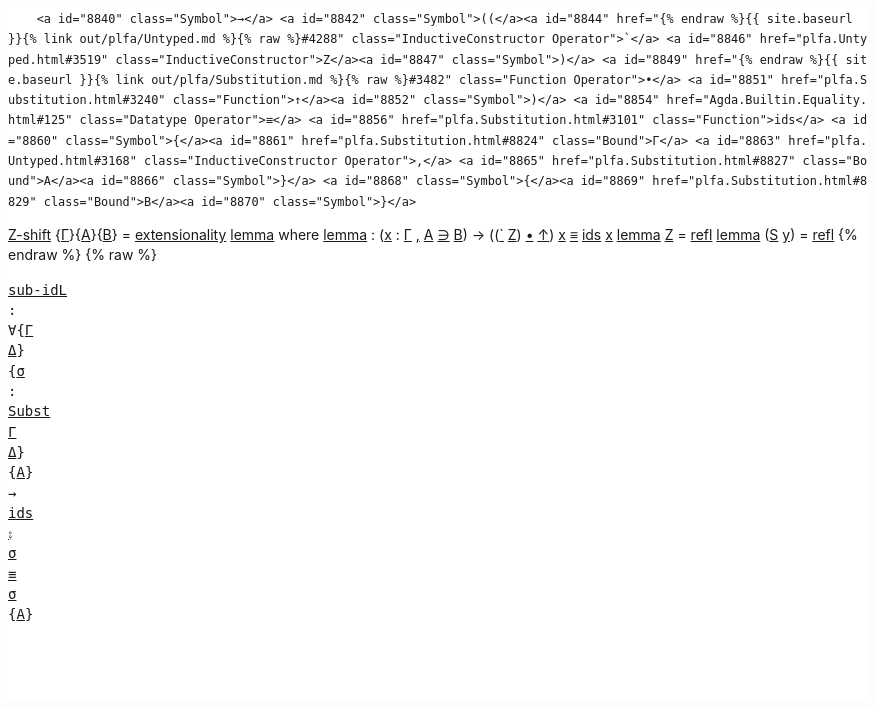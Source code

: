         <a id="8840" class="Symbol">→</a> <a id="8842" class="Symbol">((</a><a id="8844" href="{% endraw %}{{ site.baseurl }}{% link out/plfa/Untyped.md %}{% raw %}#4288" class="InductiveConstructor Operator">`</a> <a id="8846" href="plfa.Untyped.html#3519" class="InductiveConstructor">Z</a><a id="8847" class="Symbol">)</a> <a id="8849" href="{% endraw %}{{ site.baseurl }}{% link out/plfa/Substitution.md %}{% raw %}#3482" class="Function Operator">•</a> <a id="8851" href="plfa.Substitution.html#3240" class="Function">↑</a><a id="8852" class="Symbol">)</a> <a id="8854" href="Agda.Builtin.Equality.html#125" class="Datatype Operator">≡</a> <a id="8856" href="plfa.Substitution.html#3101" class="Function">ids</a> <a id="8860" class="Symbol">{</a><a id="8861" href="plfa.Substitution.html#8824" class="Bound">Γ</a> <a id="8863" href="plfa.Untyped.html#3168" class="InductiveConstructor Operator">,</a> <a id="8865" href="plfa.Substitution.html#8827" class="Bound">A</a><a id="8866" class="Symbol">}</a> <a id="8868" class="Symbol">{</a><a id="8869" href="plfa.Substitution.html#8829" class="Bound">B</a><a id="8870" class="Symbol">}</a>
<a id="8872" href="{% endraw %}{{ site.baseurl }}{% link out/plfa/Substitution.md %}{% raw %}#8812" class="Function">Z-shift</a> <a id="8880" class="Symbol">{</a><a id="8881" href="plfa.Substitution.html#8881" class="Bound">Γ</a><a id="8882" class="Symbol">}{</a><a id="8884" href="plfa.Substitution.html#8884" class="Bound">A</a><a id="8885" class="Symbol">}{</a><a id="8887" href="plfa.Substitution.html#8887" class="Bound">B</a><a id="8888" class="Symbol">}</a> <a id="8890" class="Symbol">=</a> <a id="8892" href="plfa.Substitution.html#1982" class="Postulate">extensionality</a> <a id="8907" href="plfa.Substitution.html#8925" class="Function">lemma</a>
   <a id="8916" class="Keyword">where</a>
   <a id="8925" href="{% endraw %}{{ site.baseurl }}{% link out/plfa/Substitution.md %}{% raw %}#8925" class="Function">lemma</a> <a id="8931" class="Symbol">:</a> <a id="8933" class="Symbol">(</a><a id="8934" href="plfa.Substitution.html#8934" class="Bound">x</a> <a id="8936" class="Symbol">:</a> <a id="8938" href="plfa.Substitution.html#8881" class="Bound">Γ</a> <a id="8940" href="{% endraw %}{{ site.baseurl }}{% link out/plfa/Untyped.md %}{% raw %}#3168" class="InductiveConstructor Operator">,</a> <a id="8942" href="plfa.Substitution.html#8884" class="Bound">A</a> <a id="8944" href="plfa.Untyped.html#3483" class="Datatype Operator">∋</a> <a id="8946" href="plfa.Substitution.html#8887" class="Bound">B</a><a id="8947" class="Symbol">)</a> <a id="8949" class="Symbol">→</a> <a id="8951" class="Symbol">((</a><a id="8953" href="plfa.Untyped.html#4288" class="InductiveConstructor Operator">`</a> <a id="8955" href="plfa.Untyped.html#3519" class="InductiveConstructor">Z</a><a id="8956" class="Symbol">)</a> <a id="8958" href="plfa.Substitution.html#3482" class="Function Operator">•</a> <a id="8960" href="plfa.Substitution.html#3240" class="Function">↑</a><a id="8961" class="Symbol">)</a> <a id="8963" href="plfa.Substitution.html#8934" class="Bound">x</a> <a id="8965" href="Agda.Builtin.Equality.html#125" class="Datatype Operator">≡</a> <a id="8967" href="plfa.Substitution.html#3101" class="Function">ids</a> <a id="8971" href="plfa.Substitution.html#8934" class="Bound">x</a>
   <a id="8976" href="{% endraw %}{{ site.baseurl }}{% link out/plfa/Substitution.md %}{% raw %}#8925" class="Function">lemma</a> <a id="8982" href="{% endraw %}{{ site.baseurl }}{% link out/plfa/Untyped.md %}{% raw %}#3519" class="InductiveConstructor">Z</a> <a id="8984" class="Symbol">=</a> <a id="8986" href="Agda.Builtin.Equality.html#182" class="InductiveConstructor">refl</a>
   <a id="8994" href="{% endraw %}{{ site.baseurl }}{% link out/plfa/Substitution.md %}{% raw %}#8925" class="Function">lemma</a> <a id="9000" class="Symbol">(</a><a id="9001" href="{% endraw %}{{ site.baseurl }}{% link out/plfa/Untyped.md %}{% raw %}#3564" class="InductiveConstructor Operator">S</a> <a id="9003" href="plfa.Substitution.html#9003" class="Bound">y</a><a id="9004" class="Symbol">)</a> <a id="9006" class="Symbol">=</a> <a id="9008" href="Agda.Builtin.Equality.html#182" class="InductiveConstructor">refl</a>
</pre>{% endraw %}
{% raw %}<pre class="Agda"><a id="sub-idL"></a><a id="9022" href="{% endraw %}{{ site.baseurl }}{% link out/plfa/Substitution.md %}{% raw %}#9022" class="Function">sub-idL</a> <a id="9030" class="Symbol">:</a> <a id="9032" class="Symbol">∀{</a><a id="9034" href="plfa.Substitution.html#9034" class="Bound">Γ</a> <a id="9036" href="plfa.Substitution.html#9036" class="Bound">Δ</a><a id="9037" class="Symbol">}</a> <a id="9039" class="Symbol">{</a><a id="9040" href="plfa.Substitution.html#9040" class="Bound">σ</a> <a id="9042" class="Symbol">:</a> <a id="9044" href="plfa.Substitution.html#2460" class="Function">Subst</a> <a id="9050" href="plfa.Substitution.html#9034" class="Bound">Γ</a> <a id="9052" href="plfa.Substitution.html#9036" class="Bound">Δ</a><a id="9053" class="Symbol">}</a> <a id="9055" class="Symbol">{</a><a id="9056" href="plfa.Substitution.html#9056" class="Bound">A</a><a id="9057" class="Symbol">}</a>
       <a id="9066" class="Symbol">→</a> <a id="9068" href="{% endraw %}{{ site.baseurl }}{% link out/plfa/Substitution.md %}{% raw %}#3101" class="Function">ids</a> <a id="9072" href="plfa.Substitution.html#3815" class="Function Operator">⨟</a> <a id="9074" href="plfa.Substitution.html#9040" class="Bound">σ</a> <a id="9076" href="Agda.Builtin.Equality.html#125" class="Datatype Operator">≡</a> <a id="9078" href="plfa.Substitution.html#9040" class="Bound">σ</a> <a id="9080" class="Symbol">{</a><a id="9081" href="plfa.Substitution.html#9056" class="Bound">A</a><a id="9082" class="Symbol">}</a>